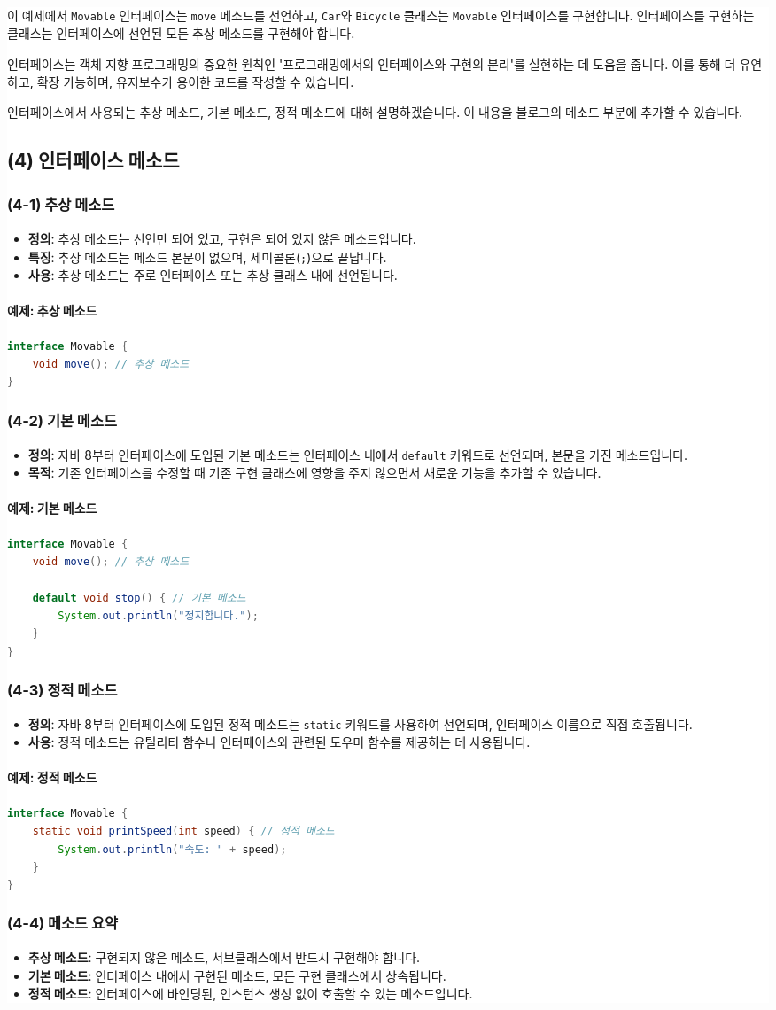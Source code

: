 이 예제에서 `Movable` 인터페이스는 `move` 메소드를 선언하고, `Car`와 `Bicycle` 클래스는 `Movable` 인터페이스를 구현합니다. 인터페이스를 구현하는 클래스는 인터페이스에 선언된 모든 추상 메소드를 구현해야 합니다.

인터페이스는 객체 지향 프로그래밍의 중요한 원칙인 '프로그래밍에서의 인터페이스와 구현의 분리'를 실현하는 데 도움을 줍니다. 이를 통해 더 유연하고, 확장 가능하며, 유지보수가 용이한 코드를 작성할 수 있습니다.

인터페이스에서 사용되는 추상 메소드, 기본 메소드, 정적 메소드에 대해 설명하겠습니다. 이 내용을 블로그의 메소드 부분에 추가할 수 있습니다.

## (4) 인터페이스 메소드

### (4-1) 추상 메소드
- **정의**: 추상 메소드는 선언만 되어 있고, 구현은 되어 있지 않은 메소드입니다.
- **특징**: 추상 메소드는 메소드 본문이 없으며, 세미콜론(`;`)으로 끝납니다.
- **사용**: 추상 메소드는 주로 인터페이스 또는 추상 클래스 내에 선언됩니다.

#### 예제: 추상 메소드
```java
interface Movable {
    void move(); // 추상 메소드
}
```

### (4-2) 기본 메소드
- **정의**: 자바 8부터 인터페이스에 도입된 기본 메소드는 인터페이스 내에서 `default` 키워드로 선언되며, 본문을 가진 메소드입니다.
- **목적**: 기존 인터페이스를 수정할 때 기존 구현 클래스에 영향을 주지 않으면서 새로운 기능을 추가할 수 있습니다.

#### 예제: 기본 메소드
```java
interface Movable {
    void move(); // 추상 메소드

    default void stop() { // 기본 메소드
        System.out.println("정지합니다.");
    }
}
```

### (4-3) 정적 메소드
- **정의**: 자바 8부터 인터페이스에 도입된 정적 메소드는 `static` 키워드를 사용하여 선언되며, 인터페이스 이름으로 직접 호출됩니다.
- **사용**: 정적 메소드는 유틸리티 함수나 인터페이스와 관련된 도우미 함수를 제공하는 데 사용됩니다.

#### 예제: 정적 메소드
```java
interface Movable {
    static void printSpeed(int speed) { // 정적 메소드
        System.out.println("속도: " + speed);
    }
}
```

### (4-4) 메소드 요약
- **추상 메소드**: 구현되지 않은 메소드, 서브클래스에서 반드시 구현해야 합니다.
- **기본 메소드**: 인터페이스 내에서 구현된 메소드, 모든 구현 클래스에서 상속됩니다.
- **정적 메소드**: 인터페이스에 바인딩된, 인스턴스 생성 없이 호출할 수 있는 메소드입니다.
